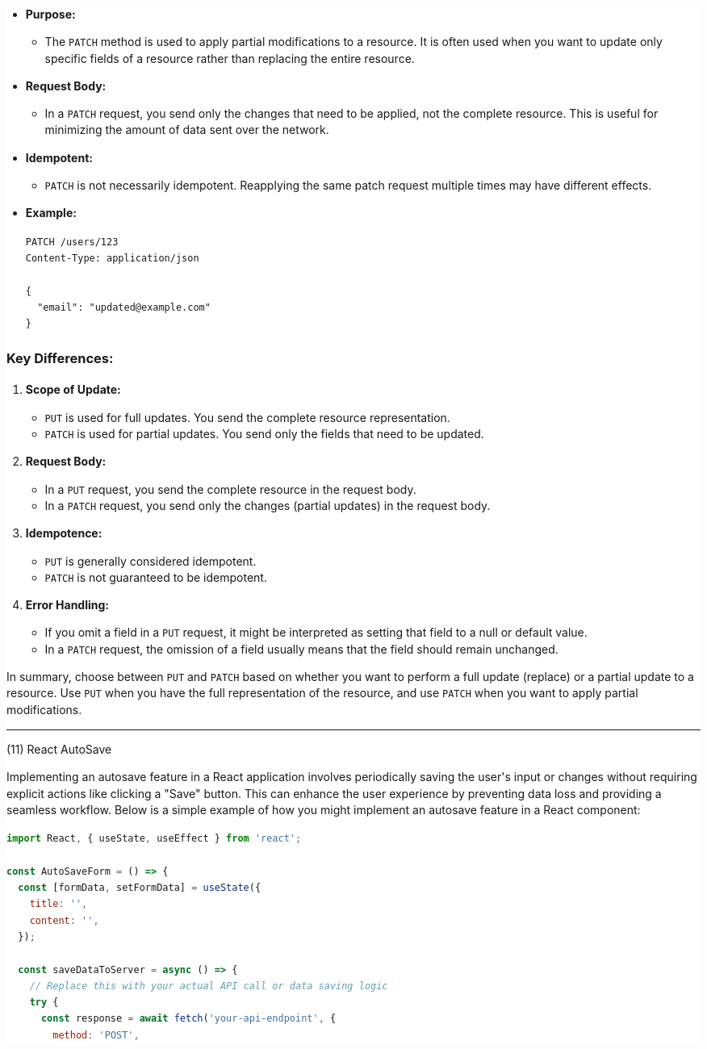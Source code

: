 - **Purpose:**
  - The `PATCH` method is used to apply partial modifications to a resource. It is often used when you want to update only specific fields of a resource rather than replacing the entire resource.

- **Request Body:**
  - In a `PATCH` request, you send only the changes that need to be applied, not the complete resource. This is useful for minimizing the amount of data sent over the network.

- **Idempotent:**
  - `PATCH` is not necessarily idempotent. Reapplying the same patch request multiple times may have different effects.

- **Example:**
  ```http
  PATCH /users/123
  Content-Type: application/json

  {
    "email": "updated@example.com"
  }
  ```

### Key Differences:

1. **Scope of Update:**
   - `PUT` is used for full updates. You send the complete resource representation.
   - `PATCH` is used for partial updates. You send only the fields that need to be updated.

2. **Request Body:**
   - In a `PUT` request, you send the complete resource in the request body.
   - In a `PATCH` request, you send only the changes (partial updates) in the request body.

3. **Idempotence:**
   - `PUT` is generally considered idempotent.
   - `PATCH` is not guaranteed to be idempotent.

4. **Error Handling:**
   - If you omit a field in a `PUT` request, it might be interpreted as setting that field to a null or default value.
   - In a `PATCH` request, the omission of a field usually means that the field should remain unchanged.

In summary, choose between `PUT` and `PATCH` based on whether you want to perform a full update (replace) or a partial update to a resource. Use `PUT` when you have the full representation of the resource, and use `PATCH` when you want to apply partial modifications.

******************************************************************************************************

(11) React AutoSave

Implementing an autosave feature in a React application involves periodically saving the user's input or changes without requiring explicit actions like clicking a "Save" button. This can enhance the user experience by preventing data loss and providing a seamless workflow. Below is a simple example of how you might implement an autosave feature in a React component:

```jsx
import React, { useState, useEffect } from 'react';

const AutoSaveForm = () => {
  const [formData, setFormData] = useState({
    title: '',
    content: '',
  });

  const saveDataToServer = async () => {
    // Replace this with your actual API call or data saving logic
    try {
      const response = await fetch('your-api-endpoint', {
        method: 'POST',
```